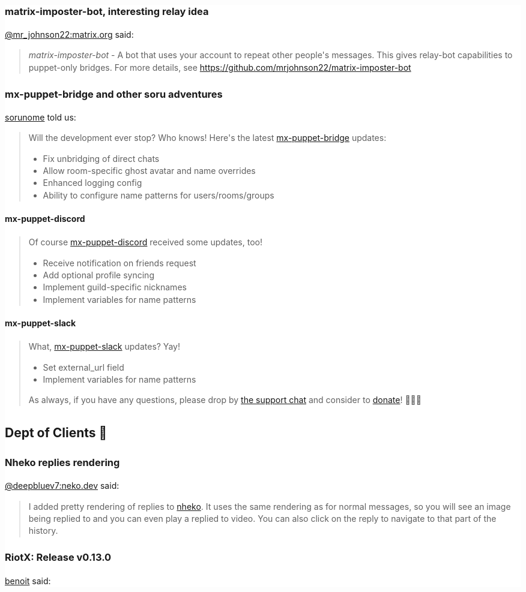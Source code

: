 ### matrix-imposter-bot, interesting relay idea

[@mr_johnson22:matrix.org](https://matrix.to/#/@mr_johnson22:matrix.org) said:

> *matrix-imposter-bot* - A bot that uses your account to repeat other people's messages. This gives relay-bot capabilities to puppet-only bridges. For more details, see <https://github.com/mrjohnson22/matrix-imposter-bot>

### mx-puppet-bridge and other soru adventures

[sorunome](https://matrix.to/#/@sorunome:sorunome.de) told us:

> Will the development ever stop? Who knows! Here's the latest [mx-puppet-bridge](https://github.com/Sorunome/mx-puppet-bridge) updates:
>
> * Fix unbridging of direct chats
> * Allow room-specific ghost avatar and name overrides
> * Enhanced logging config
> * Ability to configure name patterns for users/rooms/groups

#### mx-puppet-discord

> Of course [mx-puppet-discord](https://github.com/matrix-discord/mx-puppet-discord) received some updates, too!
>
> * Receive notification on friends request
> * Add optional profile syncing
> * Implement guild-specific nicknames
> * Implement variables for name patterns

#### mx-puppet-slack

> What, [mx-puppet-slack](https://github.com/Sorunome/mx-puppet-slack) updates? Yay!
>
> * Set external_url field
> * Implement variables for name patterns
>
> As always, if you have any questions, please drop by [the support chat](https://matrix.to/#/#mx-puppet-bridge:sorunome.de) and consider to [donate](https://liberapay.com/Sorunome/donate)! 🦊🦊🦊

## Dept of Clients 📱

### Nheko replies rendering

[@deepbluev7:neko.dev](https://matrix.to/#/@deepbluev7:neko.dev) said:

> I added pretty rendering of replies to [nheko](https://github.com/Nheko-Reborn/nheko). It uses the same rendering as for normal messages, so you will see an image being replied to and you can even play a replied to video. You can also click on the reply to navigate to that part of the history.

### RiotX: Release v0.13.0

[benoit](https://matrix.to/#/@benoit.marty:matrix.org) said:
